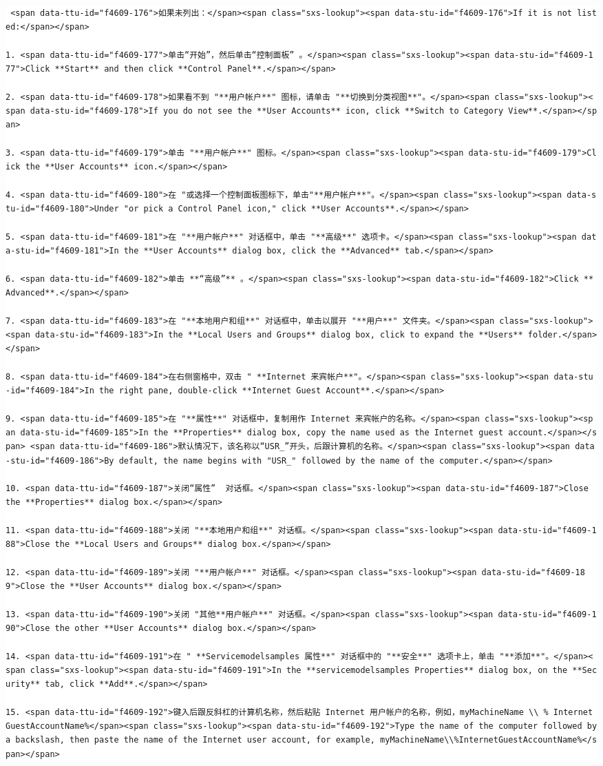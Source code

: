      <span data-ttu-id="f4609-176">如果未列出：</span><span class="sxs-lookup"><span data-stu-id="f4609-176">If it is not listed:</span></span>  
  
    1. <span data-ttu-id="f4609-177">单击“开始”，然后单击“控制面板” 。</span><span class="sxs-lookup"><span data-stu-id="f4609-177">Click **Start** and then click **Control Panel**.</span></span>  
  
    2. <span data-ttu-id="f4609-178">如果看不到 "**用户帐户**" 图标，请单击 "**切换到分类视图**"。</span><span class="sxs-lookup"><span data-stu-id="f4609-178">If you do not see the **User Accounts** icon, click **Switch to Category View**.</span></span>  
  
    3. <span data-ttu-id="f4609-179">单击 "**用户帐户**" 图标。</span><span class="sxs-lookup"><span data-stu-id="f4609-179">Click the **User Accounts** icon.</span></span>  
  
    4. <span data-ttu-id="f4609-180">在 "或选择一个控制面板图标下，单击"**用户帐户**"。</span><span class="sxs-lookup"><span data-stu-id="f4609-180">Under "or pick a Control Panel icon," click **User Accounts**.</span></span>  
  
    5. <span data-ttu-id="f4609-181">在 "**用户帐户**" 对话框中，单击 "**高级**" 选项卡。</span><span class="sxs-lookup"><span data-stu-id="f4609-181">In the **User Accounts** dialog box, click the **Advanced** tab.</span></span>  
  
    6. <span data-ttu-id="f4609-182">单击 **“高级”** 。</span><span class="sxs-lookup"><span data-stu-id="f4609-182">Click **Advanced**.</span></span>  
  
    7. <span data-ttu-id="f4609-183">在 "**本地用户和组**" 对话框中，单击以展开 "**用户**" 文件夹。</span><span class="sxs-lookup"><span data-stu-id="f4609-183">In the **Local Users and Groups** dialog box, click to expand the **Users** folder.</span></span>  
  
    8. <span data-ttu-id="f4609-184">在右侧窗格中，双击 " **Internet 来宾帐户**"。</span><span class="sxs-lookup"><span data-stu-id="f4609-184">In the right pane, double-click **Internet Guest Account**.</span></span>  
  
    9. <span data-ttu-id="f4609-185">在 "**属性**" 对话框中，复制用作 Internet 来宾帐户的名称。</span><span class="sxs-lookup"><span data-stu-id="f4609-185">In the **Properties** dialog box, copy the name used as the Internet guest account.</span></span> <span data-ttu-id="f4609-186">默认情况下，该名称以“USR_”开头，后跟计算机的名称。</span><span class="sxs-lookup"><span data-stu-id="f4609-186">By default, the name begins with "USR_" followed by the name of the computer.</span></span>  
  
    10. <span data-ttu-id="f4609-187">关闭“属性”  对话框。</span><span class="sxs-lookup"><span data-stu-id="f4609-187">Close the **Properties** dialog box.</span></span>  
  
    11. <span data-ttu-id="f4609-188">关闭 "**本地用户和组**" 对话框。</span><span class="sxs-lookup"><span data-stu-id="f4609-188">Close the **Local Users and Groups** dialog box.</span></span>  
  
    12. <span data-ttu-id="f4609-189">关闭 "**用户帐户**" 对话框。</span><span class="sxs-lookup"><span data-stu-id="f4609-189">Close the **User Accounts** dialog box.</span></span>  
  
    13. <span data-ttu-id="f4609-190">关闭 "其他**用户帐户**" 对话框。</span><span class="sxs-lookup"><span data-stu-id="f4609-190">Close the other **User Accounts** dialog box.</span></span>  
  
    14. <span data-ttu-id="f4609-191">在 " **Servicemodelsamples 属性**" 对话框中的 "**安全**" 选项卡上，单击 "**添加**"。</span><span class="sxs-lookup"><span data-stu-id="f4609-191">In the **servicemodelsamples Properties** dialog box, on the **Security** tab, click **Add**.</span></span>  
  
    15. <span data-ttu-id="f4609-192">键入后跟反斜杠的计算机名称，然后粘贴 Internet 用户帐户的名称，例如，myMachineName \\ % InternetGuestAccountName%</span><span class="sxs-lookup"><span data-stu-id="f4609-192">Type the name of the computer followed by a backslash, then paste the name of the Internet user account, for example, myMachineName\\%InternetGuestAccountName%</span></span>  
  